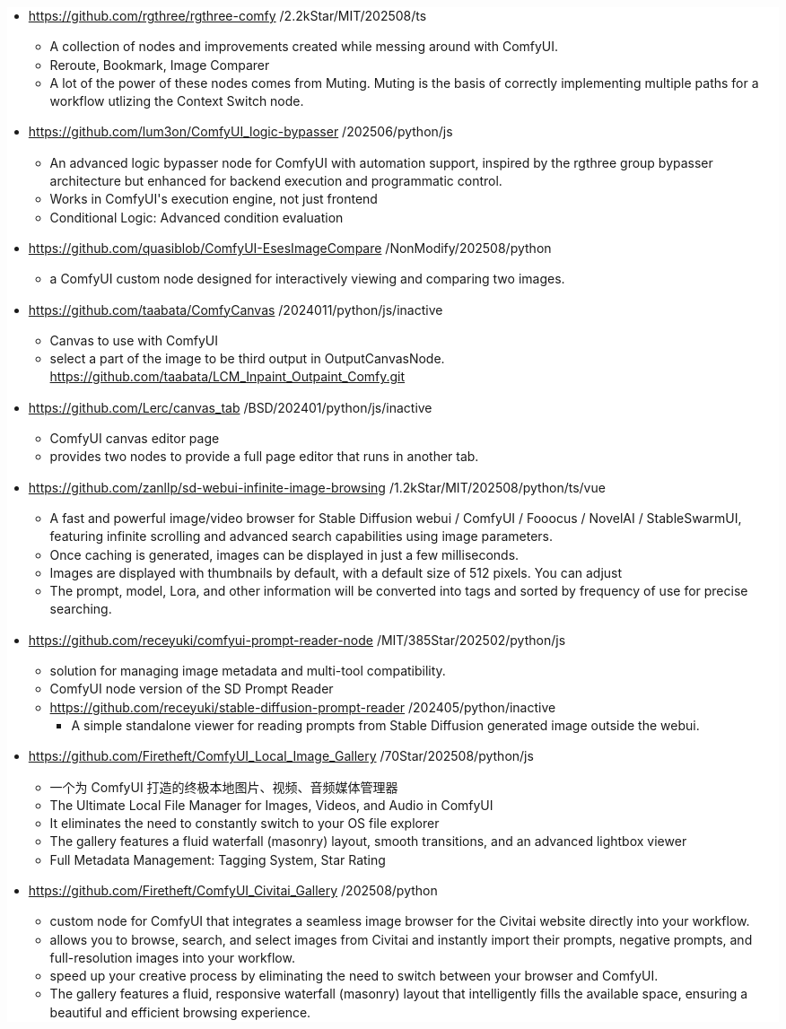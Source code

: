 - https://github.com/rgthree/rgthree-comfy /2.2kStar/MIT/202508/ts
  - A collection of nodes and improvements created while messing around with ComfyUI.
  - Reroute, Bookmark, Image Comparer
  - A lot of the power of these nodes comes from Muting. Muting is the basis of correctly implementing multiple paths for a workflow utlizing the Context Switch node.
- https://github.com/lum3on/ComfyUI_logic-bypasser /202506/python/js
  - An advanced logic bypasser node for ComfyUI with automation support, inspired by the rgthree group bypasser architecture but enhanced for backend execution and programmatic control.
  - Works in ComfyUI's execution engine, not just frontend
  - Conditional Logic: Advanced condition evaluation

- https://github.com/quasiblob/ComfyUI-EsesImageCompare /NonModify/202508/python
  - a ComfyUI custom node designed for interactively viewing and comparing two images.

- https://github.com/taabata/ComfyCanvas /2024011/python/js/inactive
  - Canvas to use with ComfyUI
  - select a part of the image to be third output in OutputCanvasNode. https://github.com/taabata/LCM_Inpaint_Outpaint_Comfy.git

- https://github.com/Lerc/canvas_tab /BSD/202401/python/js/inactive
  - ComfyUI canvas editor page
  - provides two nodes to provide a full page editor that runs in another tab.

- https://github.com/zanllp/sd-webui-infinite-image-browsing /1.2kStar/MIT/202508/python/ts/vue
  - A fast and powerful image/video browser for Stable Diffusion webui / ComfyUI / Fooocus / NovelAI / StableSwarmUI, featuring infinite scrolling and advanced search capabilities using image parameters.
  - Once caching is generated, images can be displayed in just a few milliseconds.
  - Images are displayed with thumbnails by default, with a default size of 512 pixels. You can adjust
  - The prompt, model, Lora, and other information will be converted into tags and sorted by frequency of use for precise searching.

- https://github.com/receyuki/comfyui-prompt-reader-node /MIT/385Star/202502/python/js
  - solution for managing image metadata and multi-tool compatibility. 
  - ComfyUI node version of the SD Prompt Reader
  - https://github.com/receyuki/stable-diffusion-prompt-reader /202405/python/inactive
    - A simple standalone viewer for reading prompts from Stable Diffusion generated image outside the webui.

- https://github.com/Firetheft/ComfyUI_Local_Image_Gallery /70Star/202508/python/js
  - 一个为 ComfyUI 打造的终极本地图片、视频、音频媒体管理器
  - The Ultimate Local File Manager for Images, Videos, and Audio in ComfyUI
  - It eliminates the need to constantly switch to your OS file explorer
  - The gallery features a fluid waterfall (masonry) layout, smooth transitions, and an advanced lightbox viewer
  - Full Metadata Management: Tagging System, Star Rating
- https://github.com/Firetheft/ComfyUI_Civitai_Gallery /202508/python
  - custom node for ComfyUI that integrates a seamless image browser for the Civitai website directly into your workflow.
  - allows you to browse, search, and select images from Civitai and instantly import their prompts, negative prompts, and full-resolution images into your workflow.
  - speed up your creative process by eliminating the need to switch between your browser and ComfyUI.
  - The gallery features a fluid, responsive waterfall (masonry) layout that intelligently fills the available space, ensuring a beautiful and efficient browsing experience.
